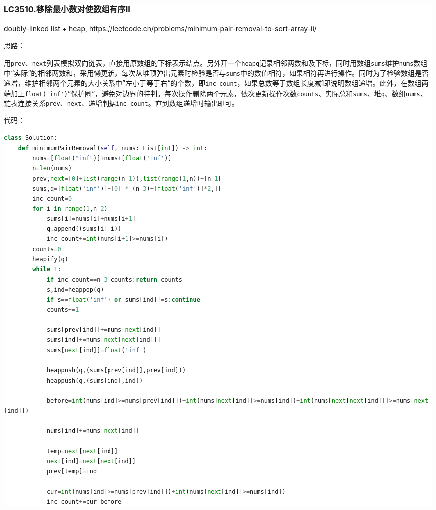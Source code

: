 

### LC3510.移除最小数对使数组有序II

doubly-linked list + heap, https://leetcode.cn/problems/minimum-pair-removal-to-sort-array-ii/

思路：

用`prev`、`next`列表模拟双向链表，直接用原数组的下标表示结点。另外开一个`heapq`记录相邻两数和及下标，同时用数组`sums`维护`nums`数组中“实际“的相邻两数和，采用懒更新，每次从堆顶弹出元素时检验是否与`sums`中的数值相符，如果相符再进行操作。同时为了检验数组是否递增，维护相邻两个元素的大小关系中”左小于等于右“的个数，即`inc_count`，如果总数等于数组长度减1即说明数组递增。此外，在数组两端加上`float('inf')`”保护圈“，避免对边界的特判。每次操作删除两个元素，依次更新操作次数`counts`、实际总和`sums`、堆`q`、数组`nums`、链表连接关系`prev`、`next`、递增判据`inc_count`。直到数组递增时输出即可。

代码：

```python
class Solution:
    def minimumPairRemoval(self, nums: List[int]) -> int:
        nums=[float("inf")]+nums+[float('inf')]
        n=len(nums)
        prev,next=[0]+list(range(n-1)),list(range(1,n))+[n-1]
        sums,q=[float('inf')]+[0] * (n-3)+[float('inf')]*2,[]
        inc_count=0
        for i in range(1,n-2):
            sums[i]=nums[i]+nums[i+1]
            q.append((sums[i],i))
            inc_count+=int(nums[i+1]>=nums[i])
        counts=0
        heapify(q)
        while 1:
            if inc_count==n-3-counts:return counts
            s,ind=heappop(q)
            if s==float('inf') or sums[ind]!=s:continue
            counts+=1

            sums[prev[ind]]+=nums[next[ind]]
            sums[ind]+=nums[next[next[ind]]]
            sums[next[ind]]=float('inf')

            heappush(q,(sums[prev[ind]],prev[ind]))
            heappush(q,(sums[ind],ind))

            before=int(nums[ind]>=nums[prev[ind]])+int(nums[next[ind]]>=nums[ind])+int(nums[next[next[ind]]]>=nums[next[ind]])

            nums[ind]+=nums[next[ind]]

            temp=next[next[ind]]
            next[ind]=next[next[ind]]
            prev[temp]=ind

            cur=int(nums[ind]>=nums[prev[ind]])+int(nums[next[ind]]>=nums[ind])
            inc_count+=cur-before
```
